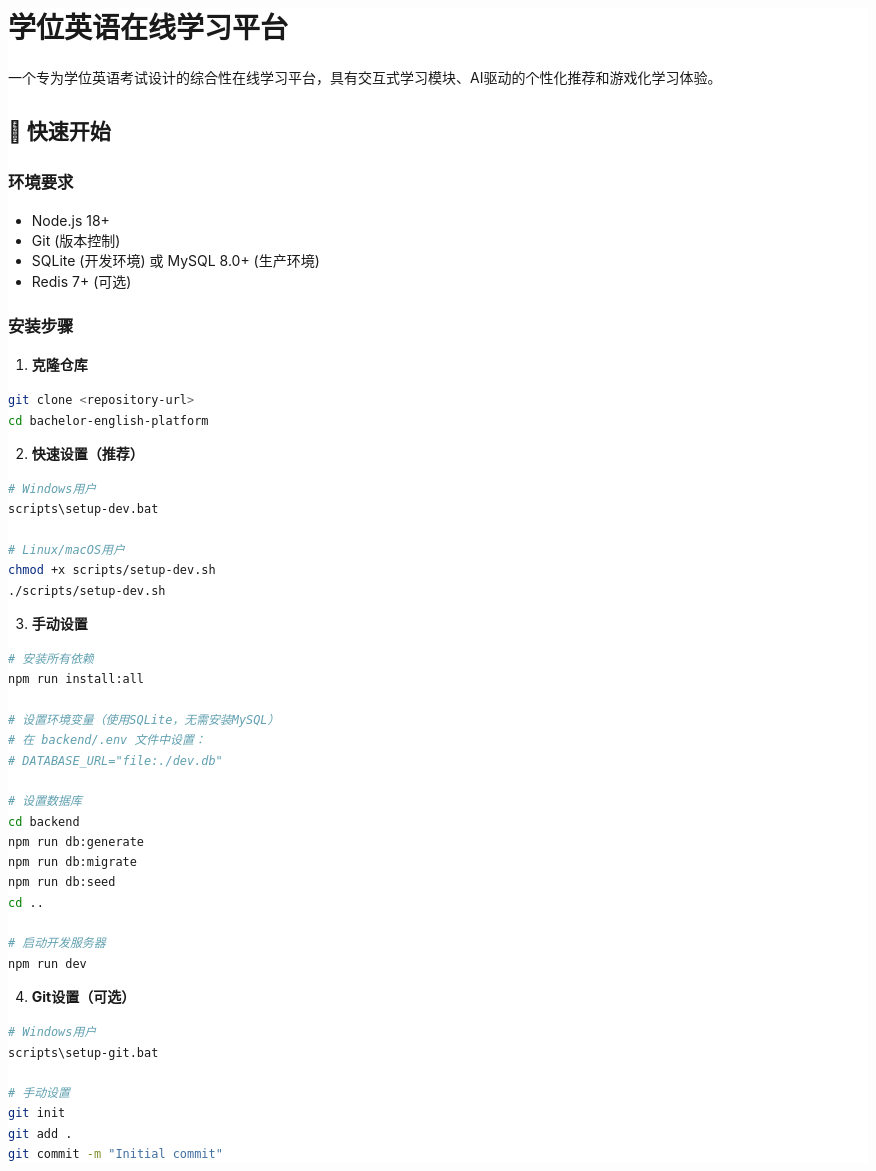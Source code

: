 # 学位英语在线学习平台

一个专为学位英语考试设计的综合性在线学习平台，具有交互式学习模块、AI驱动的个性化推荐和游戏化学习体验。

## 🚀 快速开始

### 环境要求

- Node.js 18+
- Git (版本控制)
- SQLite (开发环境) 或 MySQL 8.0+ (生产环境)
- Redis 7+ (可选)

### 安装步骤

1. **克隆仓库**
```bash
git clone <repository-url>
cd bachelor-english-platform
```

2. **快速设置（推荐）**
```bash
# Windows用户
scripts\setup-dev.bat

# Linux/macOS用户
chmod +x scripts/setup-dev.sh
./scripts/setup-dev.sh
```

3. **手动设置**
```bash
# 安装所有依赖
npm run install:all

# 设置环境变量（使用SQLite，无需安装MySQL）
# 在 backend/.env 文件中设置：
# DATABASE_URL="file:./dev.db"

# 设置数据库
cd backend
npm run db:generate
npm run db:migrate
npm run db:seed
cd ..

# 启动开发服务器
npm run dev
```

4. **Git设置（可选）**
```bash
# Windows用户
scripts\setup-git.bat

# 手动设置
git init
git add .
git commit -m "Initial commit"
```
